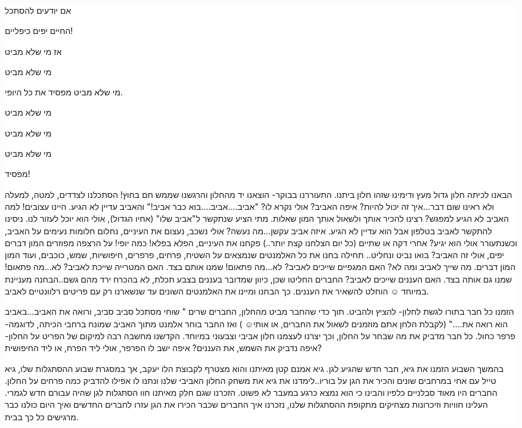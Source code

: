 

אם יודעים להסתכל



החיים יפים כיפליים!



אז מי שלא מביט



מי שלא מביט



מי שלא מביט מפסיד את כל היופי.



מי שלא מביט



מי שלא מביט



מי שלא מביט



מפסיד!



הבאנו לכיתה חלון גדול מעץ ודימינו שזהו חלון ביתנו. התעוררנו בבוקר- הוצאנו יד מהחלון והרגשנו שממש חם בחוץ! הסתכלנו לצדדים, למטה, למעלה ולא ראינו שום דבר...איך זה יכול להיות? איפה האביב? אולי נקרא לו? "אביב....אביב....בוא כבר אביב!" והאביב עדיין לא הגיע. היינו עצובים! למה האביב לא הגיע למפגש? רצינו להכיר אותך ולשאול אותך המון שאלות. מתי הציע שנתקשר ל"אביב שלו" (אחיו הגדול), אולי הוא יוכל לעזור לנו. ניסינו להתקשר לאביב בטלפון אבל הוא עדיין לא הגיע. איזה אביב עקשן...מה נעשה? אולי נשכב, נעצום את העיניים, נחלום חלומות נעימים על האביב, וכשנתעורר אולי הוא יגיע? אחרי דקה או שתיים (כל יום הצלחנו קצת יותר..) פקחנו את העיניים, הפלא בפלא! כמה יופי! על הרצפה מפוזרים המון דברים יפים, אולי זה האביב? בואו נביט ונחליט.. תחילה בחנו את כל האלמנטים שנמצאים על השטיח, פרחים, פרפרים, חיפושיות, שמש, כוכבים, ועוד המון המון דברים. מה שייך לאביב ומה לא? האם המגפיים שייכים לאביב? לא...מה פתאום! שמנו אותם בצד. האם המטרייה שייכת לאביב? לא...מה פתאום! שמנו גם אותה בצד. האם העננים שייכים לאביב? החברים החליטו שכן, כיוון שמדובר בעננים בצבע תכלת, לא בהכרח ירד מהם גשם..הבחנה מעניינת במיוחד ☺ הוחלט להשאיר את העננים. כך הבחנו ומיינו את האלמנטים השונים עד שנשארנו רק עם פריטים רלוונטיים לאביב. 



הזמנו כל חבר בתורו לגשת לחלון- להציץ ולהביט. תוך כדי שהחבר מביט מהחלון, החברים שרים " שוחי מסתכל סביב סביב, ורואה את האביב...באביב הוא רואה את...." (לקבלת הלחן אתם מוזמנים לשאול את החברים, או אותי☺ ) ואז החבר בוחר אלמנט מתוך האביב שמונח ברחבי הכיתה, לדוגמה- פרפר כחול. כל חבר מדביק את מה שבחר על החלון, וכך יצרנו לעצמנו חלון אביבי וצבעוני במיוחד. הקדשנו מחשבה רבה למיקום של הפריט על החלון- איפה נדביק את השמש, את העננים? איפה ישב לו הפרפר, אולי ליד הפרח, או ליד החיפושית?



בהמשך השבוע הזמנו את גיא, חבר חדש שהגיע לגן. גיא אמנם קטן מאיתנו והוא מצטרף לקבוצת הלו יעקב, אך במסגרת שבוע ההסתגלות שלו, גיא טייל עם אחי במרחבים שונים והכיר את הגן על בוריו..לימדנו את גיא את משחק החלון האביבי שלנו ונתנו לו אפילו להדביק כמה פרחים על החלון. החברים היו מאוד סבלניים כלפיו והבינו כי הוא נמצא כרגע במעבר לא פשוט. הזכרנו שגם חלק מאיתנו חוו הסתגלות לגן שהיה עבורם חדש לגמרי. העלינו חוויות וזיכרונות מצחיקים מתקופת ההסתגלות שלנו, נזכרנו איך החברים שכבר הכירו את הגן עזרו לחברים החדשים ואיך היום כולנו כבר מרגישים כל כך בבית.
